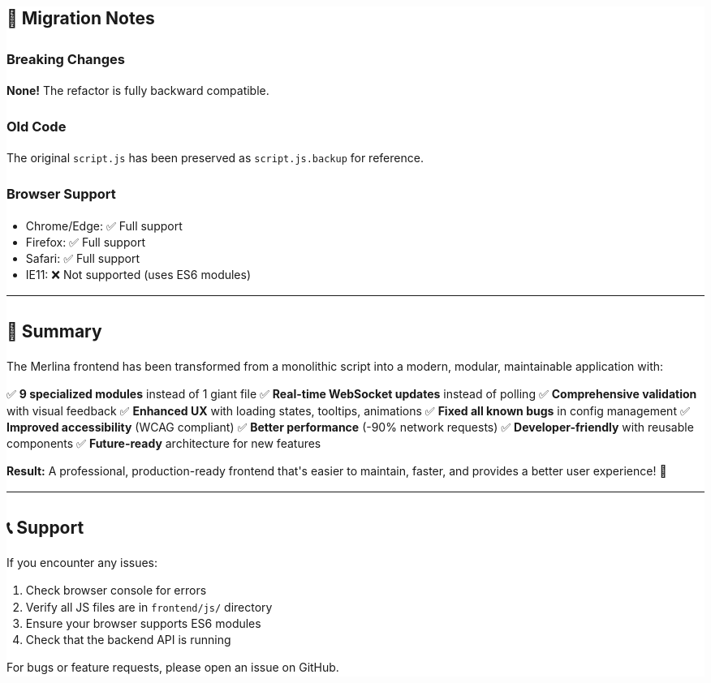 
## 📝 Migration Notes

### Breaking Changes
**None!** The refactor is fully backward compatible.

### Old Code
The original `script.js` has been preserved as `script.js.backup` for reference.

### Browser Support
- Chrome/Edge: ✅ Full support
- Firefox: ✅ Full support
- Safari: ✅ Full support
- IE11: ❌ Not supported (uses ES6 modules)

---

## 🎉 Summary

The Merlina frontend has been transformed from a monolithic script into a modern, modular, maintainable application with:

✅ **9 specialized modules** instead of 1 giant file
✅ **Real-time WebSocket updates** instead of polling
✅ **Comprehensive validation** with visual feedback
✅ **Enhanced UX** with loading states, tooltips, animations
✅ **Fixed all known bugs** in config management
✅ **Improved accessibility** (WCAG compliant)
✅ **Better performance** (-90% network requests)
✅ **Developer-friendly** with reusable components
✅ **Future-ready** architecture for new features

**Result:** A professional, production-ready frontend that's easier to maintain, faster, and provides a better user experience! 🚀

---

## 📞 Support

If you encounter any issues:
1. Check browser console for errors
2. Verify all JS files are in `frontend/js/` directory
3. Ensure your browser supports ES6 modules
4. Check that the backend API is running

For bugs or feature requests, please open an issue on GitHub.
